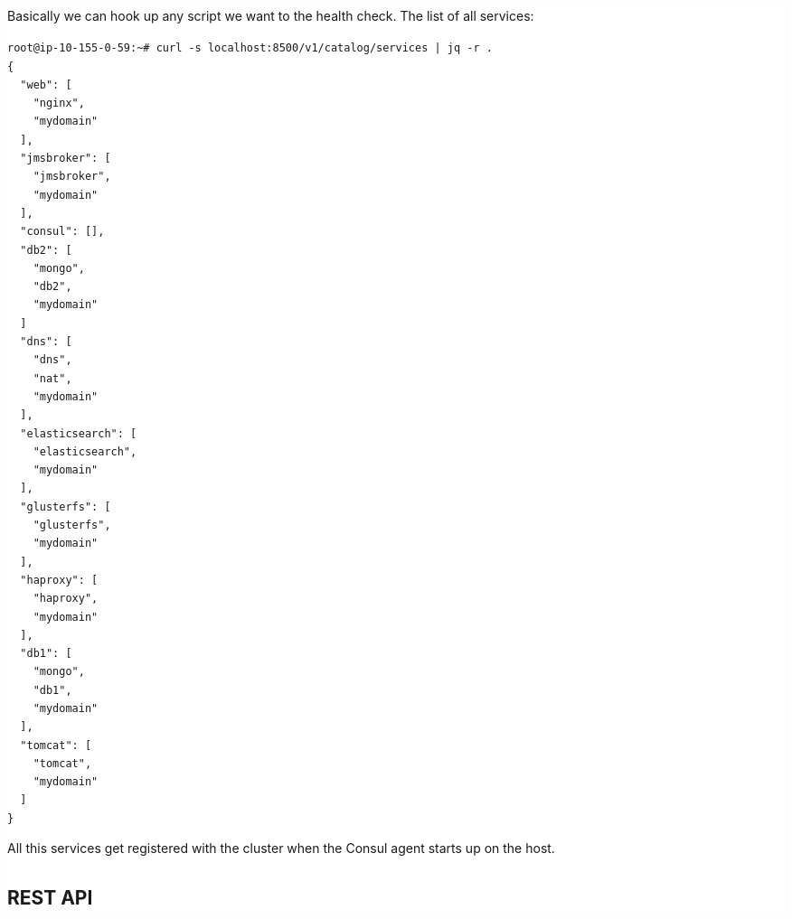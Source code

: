 Basically we can hook up any script we want to the health check. The list of all services:

```
root@ip-10-155-0-59:~# curl -s localhost:8500/v1/catalog/services | jq -r .
{
  "web": [
    "nginx",
    "mydomain"
  ],
  "jmsbroker": [
    "jmsbroker",
    "mydomain"
  ],
  "consul": [],
  "db2": [
    "mongo",
    "db2",
    "mydomain"
  ]
  "dns": [
    "dns",
    "nat",
    "mydomain"
  ],
  "elasticsearch": [
    "elasticsearch",
    "mydomain"
  ],
  "glusterfs": [
    "glusterfs",
    "mydomain"
  ],
  "haproxy": [
    "haproxy",
    "mydomain"
  ],
  "db1": [
    "mongo",
    "db1",
    "mydomain"
  ],
  "tomcat": [
    "tomcat",
    "mydomain"
  ]
}
```

All this services get registered with the cluster when the Consul agent starts up on the host.

## REST API
